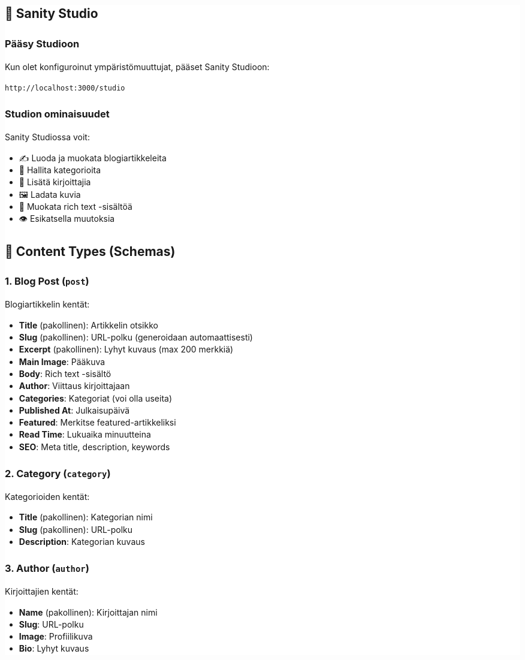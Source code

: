 ## 🎨 Sanity Studio

### Pääsy Studioon

Kun olet konfiguroinut ympäristömuuttujat, pääset Sanity Studioon:

```
http://localhost:3000/studio
```

### Studion ominaisuudet

Sanity Studiossa voit:
- ✍️ Luoda ja muokata blogiartikkeleita
- 📁 Hallita kategorioita
- 👤 Lisätä kirjoittajia
- 🖼️ Ladata kuvia
- 📝 Muokata rich text -sisältöä
- 👁️ Esikatsella muutoksia

## 📝 Content Types (Schemas)

### 1. Blog Post (`post`)

Blogiartikkelin kentät:
- **Title** (pakollinen): Artikkelin otsikko
- **Slug** (pakollinen): URL-polku (generoidaan automaattisesti)
- **Excerpt** (pakollinen): Lyhyt kuvaus (max 200 merkkiä)
- **Main Image**: Pääkuva
- **Body**: Rich text -sisältö
- **Author**: Viittaus kirjoittajaan
- **Categories**: Kategoriat (voi olla useita)
- **Published At**: Julkaisupäivä
- **Featured**: Merkitse featured-artikkeliksi
- **Read Time**: Lukuaika minuutteina
- **SEO**: Meta title, description, keywords

### 2. Category (`category`)

Kategorioiden kentät:
- **Title** (pakollinen): Kategorian nimi
- **Slug** (pakollinen): URL-polku
- **Description**: Kategorian kuvaus

### 3. Author (`author`)

Kirjoittajien kentät:
- **Name** (pakollinen): Kirjoittajan nimi
- **Slug**: URL-polku
- **Image**: Profiilikuva
- **Bio**: Lyhyt kuvaus
